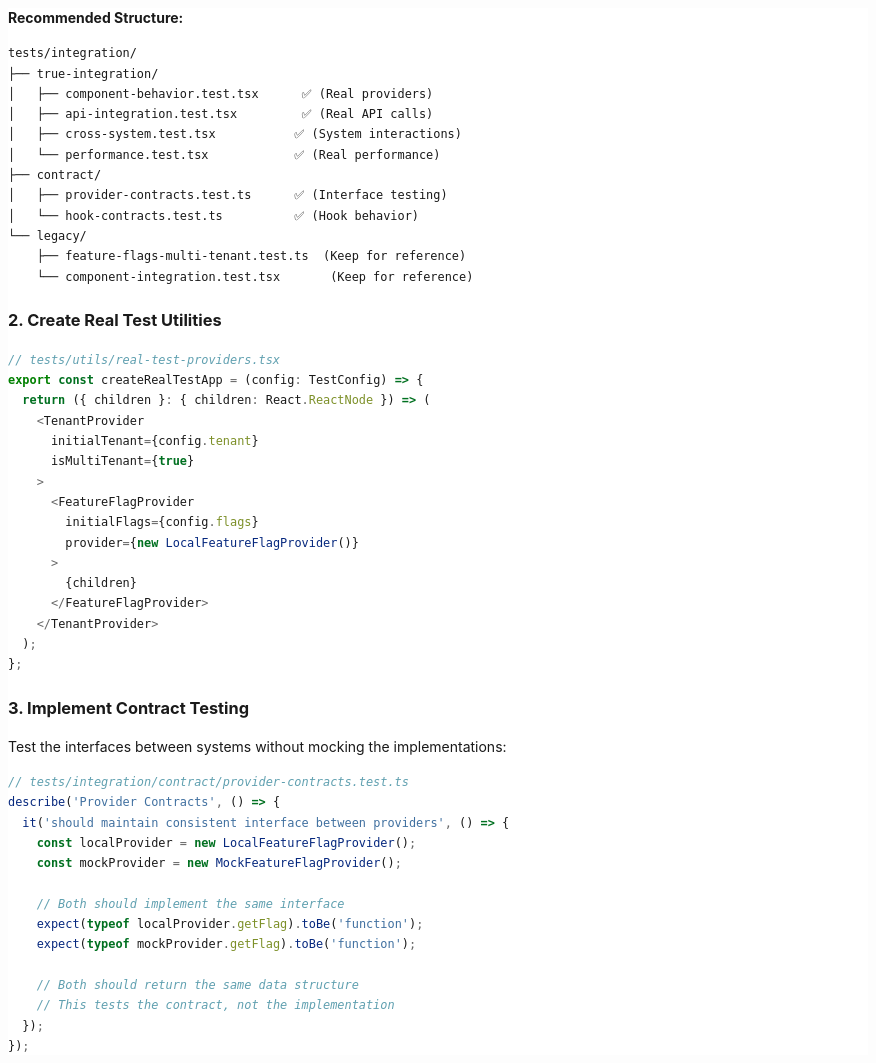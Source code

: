 **Recommended Structure:**

```
tests/integration/
├── true-integration/
│   ├── component-behavior.test.tsx      ✅ (Real providers)
│   ├── api-integration.test.tsx         ✅ (Real API calls)
│   ├── cross-system.test.tsx           ✅ (System interactions)
│   └── performance.test.tsx            ✅ (Real performance)
├── contract/
│   ├── provider-contracts.test.ts      ✅ (Interface testing)
│   └── hook-contracts.test.ts          ✅ (Hook behavior)
└── legacy/
    ├── feature-flags-multi-tenant.test.ts  (Keep for reference)
    └── component-integration.test.tsx       (Keep for reference)
```

### 2. **Create Real Test Utilities**

```typescript
// tests/utils/real-test-providers.tsx
export const createRealTestApp = (config: TestConfig) => {
  return ({ children }: { children: React.ReactNode }) => (
    <TenantProvider
      initialTenant={config.tenant}
      isMultiTenant={true}
    >
      <FeatureFlagProvider
        initialFlags={config.flags}
        provider={new LocalFeatureFlagProvider()}
      >
        {children}
      </FeatureFlagProvider>
    </TenantProvider>
  );
};
```

### 3. **Implement Contract Testing**

Test the interfaces between systems without mocking the implementations:

```typescript
// tests/integration/contract/provider-contracts.test.ts
describe('Provider Contracts', () => {
  it('should maintain consistent interface between providers', () => {
    const localProvider = new LocalFeatureFlagProvider();
    const mockProvider = new MockFeatureFlagProvider();

    // Both should implement the same interface
    expect(typeof localProvider.getFlag).toBe('function');
    expect(typeof mockProvider.getFlag).toBe('function');

    // Both should return the same data structure
    // This tests the contract, not the implementation
  });
});
```
